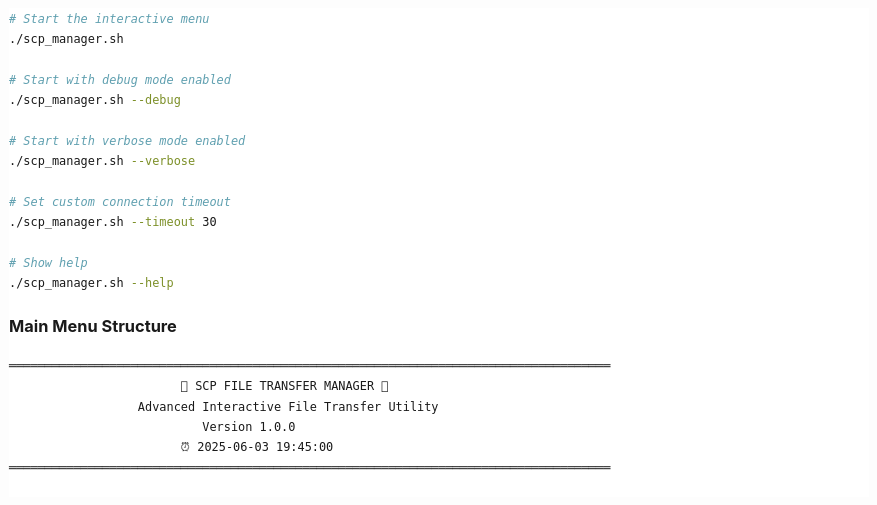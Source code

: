  ```bash                                                                                                                                                                                                                
 # Start the interactive menu                                                                                                                                                                                           
 ./scp_manager.sh                                                                                                                                                                                                       
                                                                                                                                                                                                                        
 # Start with debug mode enabled                                                                                                                                                                                        
 ./scp_manager.sh --debug                                                                                                                                                                                               
                                                                                                                                                                                                                        
 # Start with verbose mode enabled                                                                                                                                                                                      
 ./scp_manager.sh --verbose                                                                                                                                                                                             
                                                                                                                                                                                                                        
 # Set custom connection timeout                                                                                                                                                                                        
 ./scp_manager.sh --timeout 30                                                                                                                                                                                          
                                                                                                                                                                                                                        
 # Show help                                                                                                                                                                                                            
 ./scp_manager.sh --help                                                                                                                                                                                                
 ```                                                                                                                                                                                                                    
                                                                                                                                                                                                                        
 ### Main Menu Structure                                                                                                                                                                                                
                                                                                                                                                                                                                        
 ```                                                                                                                                                                                                                    
 ════════════════════════════════════════════════════════════════════════════════════                                                                                                                                   
                         🚀 SCP FILE TRANSFER MANAGER 🚀                                                                                                                                                                
                   Advanced Interactive File Transfer Utility                                                                                                                                                           
                            Version 1.0.0                                                                                                                                                                               
                         ⏰ 2025-06-03 19:45:00                                                                                                                                                                          
 ════════════════════════════════════════════════════════════════════════════════════                                                                                                                                   
                                                                                                                                                                                                                        
 ```